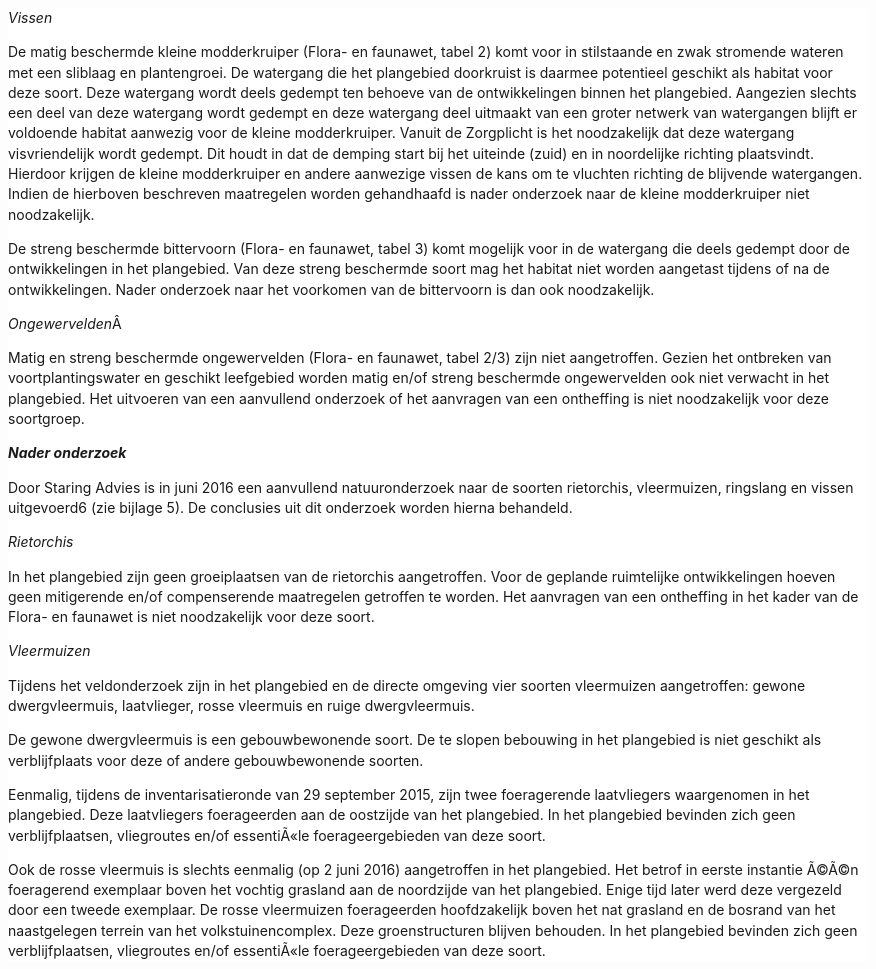 *Vissen*

De matig beschermde kleine modderkruiper (Flora\- en faunawet, tabel 2\) komt voor in stilstaande en zwak stromende wateren met een sliblaag en plantengroei. De watergang die het plangebied doorkruist is daarmee potentieel geschikt als habitat voor deze soort. Deze watergang wordt deels gedempt ten behoeve van de ontwikkelingen binnen het plangebied. Aangezien slechts een deel van deze watergang wordt gedempt en deze watergang deel uitmaakt van een groter netwerk van watergangen blijft er voldoende habitat aanwezig voor de kleine modderkruiper. Vanuit de Zorgplicht is het noodzakelijk dat deze watergang visvriendelijk wordt gedempt. Dit houdt in dat de demping start bij het uiteinde (zuid) en in noordelijke richting plaatsvindt. Hierdoor krijgen de kleine modderkruiper en andere aanwezige vissen de kans om te vluchten richting de blijvende watergangen. Indien de hierboven beschreven maatregelen worden gehandhaafd is nader onderzoek naar de kleine modderkruiper niet noodzakelijk.

De streng beschermde bittervoorn (Flora\- en faunawet, tabel 3\) komt mogelijk voor in de watergang die deels gedempt door de ontwikkelingen in het plangebied. Van deze streng beschermde soort mag het habitat niet worden aangetast tijdens of na de ontwikkelingen. Nader onderzoek naar het voorkomen van de bittervoorn is dan ook noodzakelijk.

*Ongewervelden*Â

Matig en streng beschermde ongewervelden (Flora\- en faunawet, tabel 2/3\) zijn niet aangetroffen. Gezien het ontbreken van voortplantingswater en geschikt leefgebied worden matig en/of streng beschermde ongewervelden ook niet verwacht in het plangebied. Het uitvoeren van een aanvullend onderzoek of het aanvragen van een ontheffing is niet noodzakelijk voor deze soortgroep.

***Nader onderzoek***

Door Staring Advies is in juni 2016 een aanvullend natuuronderzoek naar de soorten rietorchis, vleermuizen, ringslang en vissen uitgevoerd6 (zie bijlage 5). De conclusies uit dit onderzoek worden hierna behandeld.

*Rietorchis*

In het plangebied zijn geen groeiplaatsen van de rietorchis aangetroffen. Voor de geplande ruimtelijke ontwikkelingen hoeven geen mitigerende en/of compenserende maatregelen getroffen te worden. Het aanvragen van een ontheffing in het kader van de Flora\- en faunawet is niet noodzakelijk voor deze soort.

*Vleermuizen*

Tijdens het veldonderzoek zijn in het plangebied en de directe omgeving vier soorten vleermuizen aangetroffen: gewone dwergvleermuis, laatvlieger, rosse vleermuis en ruige dwergvleermuis.

De gewone dwergvleermuis is een gebouwbewonende soort. De te slopen bebouwing in het plangebied is niet geschikt als verblijfplaats voor deze of andere gebouwbewonende soorten.

Eenmalig, tijdens de inventarisatieronde van 29 september 2015, zijn twee foeragerende laatvliegers waargenomen in het plangebied. Deze laatvliegers foerageerden aan de oostzijde van het plangebied. In het plangebied bevinden zich geen verblijfplaatsen, vliegroutes en/of essentiÃ«le foerageergebieden van deze soort.

Ook de rosse vleermuis is slechts eenmalig (op 2 juni 2016\) aangetroffen in het plangebied. Het betrof in eerste instantie Ã©Ã©n foeragerend exemplaar boven het vochtig grasland aan de noordzijde van het plangebied. Enige tijd later werd deze vergezeld door een tweede exemplaar. De rosse vleermuizen foerageerden hoofdzakelijk boven het nat grasland en de bosrand van het naastgelegen terrein van het volkstuinencomplex. Deze groenstructuren blijven behouden. In het plangebied bevinden zich geen verblijfplaatsen, vliegroutes en/of essentiÃ«le foerageergebieden van deze soort.
